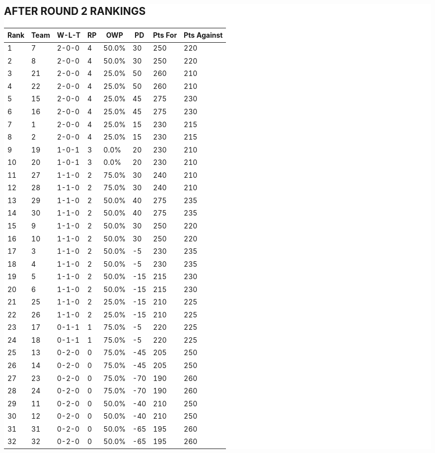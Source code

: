 ## AFTER ROUND 2 RANKINGS

| Rank | Team | W-L-T | RP | OWP | PD | Pts For | Pts Against |
|------|------|-------|----|----|----|---------|----|
| 1 | 7 | 2-0-0 | 4 | 50.0% | 30 | 250 | 220 |
| 2 | 8 | 2-0-0 | 4 | 50.0% | 30 | 250 | 220 |
| 3 | 21 | 2-0-0 | 4 | 25.0% | 50 | 260 | 210 |
| 4 | 22 | 2-0-0 | 4 | 25.0% | 50 | 260 | 210 |
| 5 | 15 | 2-0-0 | 4 | 25.0% | 45 | 275 | 230 |
| 6 | 16 | 2-0-0 | 4 | 25.0% | 45 | 275 | 230 |
| 7 | 1 | 2-0-0 | 4 | 25.0% | 15 | 230 | 215 |
| 8 | 2 | 2-0-0 | 4 | 25.0% | 15 | 230 | 215 |
| 9 | 19 | 1-0-1 | 3 | 0.0% | 20 | 230 | 210 |
| 10 | 20 | 1-0-1 | 3 | 0.0% | 20 | 230 | 210 |
| 11 | 27 | 1-1-0 | 2 | 75.0% | 30 | 240 | 210 |
| 12 | 28 | 1-1-0 | 2 | 75.0% | 30 | 240 | 210 |
| 13 | 29 | 1-1-0 | 2 | 50.0% | 40 | 275 | 235 |
| 14 | 30 | 1-1-0 | 2 | 50.0% | 40 | 275 | 235 |
| 15 | 9 | 1-1-0 | 2 | 50.0% | 30 | 250 | 220 |
| 16 | 10 | 1-1-0 | 2 | 50.0% | 30 | 250 | 220 |
| 17 | 3 | 1-1-0 | 2 | 50.0% | -5 | 230 | 235 |
| 18 | 4 | 1-1-0 | 2 | 50.0% | -5 | 230 | 235 |
| 19 | 5 | 1-1-0 | 2 | 50.0% | -15 | 215 | 230 |
| 20 | 6 | 1-1-0 | 2 | 50.0% | -15 | 215 | 230 |
| 21 | 25 | 1-1-0 | 2 | 25.0% | -15 | 210 | 225 |
| 22 | 26 | 1-1-0 | 2 | 25.0% | -15 | 210 | 225 |
| 23 | 17 | 0-1-1 | 1 | 75.0% | -5 | 220 | 225 |
| 24 | 18 | 0-1-1 | 1 | 75.0% | -5 | 220 | 225 |
| 25 | 13 | 0-2-0 | 0 | 75.0% | -45 | 205 | 250 |
| 26 | 14 | 0-2-0 | 0 | 75.0% | -45 | 205 | 250 |
| 27 | 23 | 0-2-0 | 0 | 75.0% | -70 | 190 | 260 |
| 28 | 24 | 0-2-0 | 0 | 75.0% | -70 | 190 | 260 |
| 29 | 11 | 0-2-0 | 0 | 50.0% | -40 | 210 | 250 |
| 30 | 12 | 0-2-0 | 0 | 50.0% | -40 | 210 | 250 |
| 31 | 31 | 0-2-0 | 0 | 50.0% | -65 | 195 | 260 |
| 32 | 32 | 0-2-0 | 0 | 50.0% | -65 | 195 | 260 |
